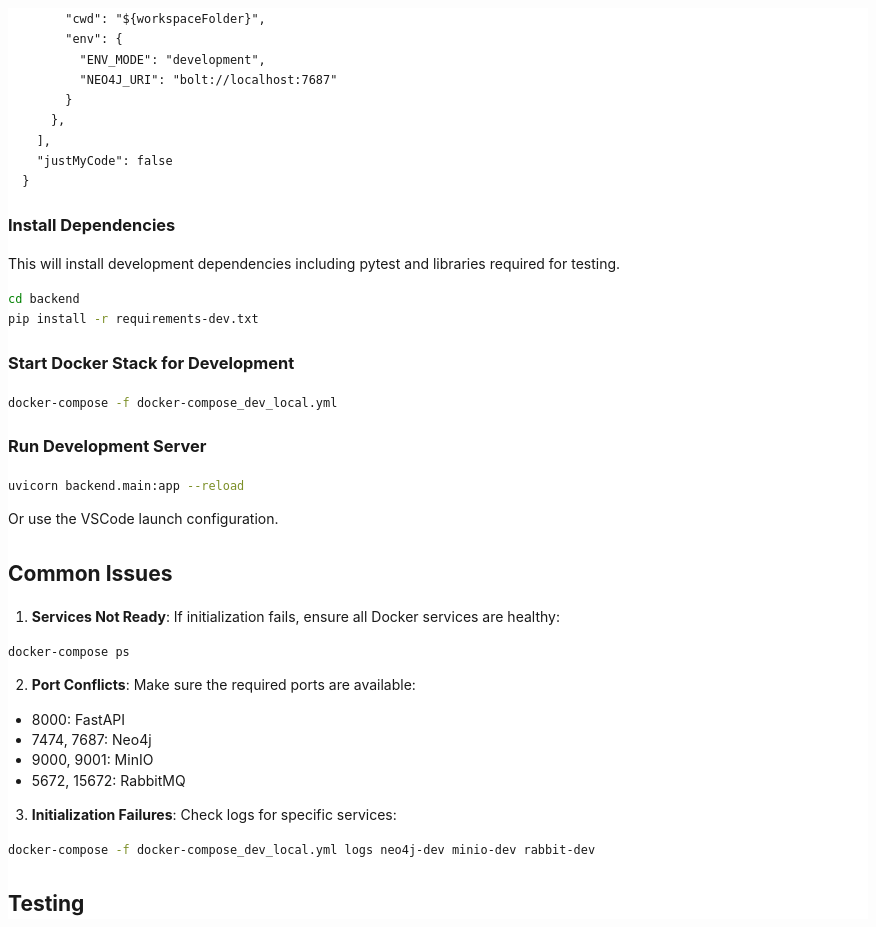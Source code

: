 ```
        "cwd": "${workspaceFolder}", 
        "env": {
          "ENV_MODE": "development",
          "NEO4J_URI": "bolt://localhost:7687"
        }
      },
    ],
    "justMyCode": false
  }
```


### Install Dependencies

This will install development dependencies including pytest and libraries required for testing.

```bash
cd backend
pip install -r requirements-dev.txt
```

### Start Docker Stack for Development

```bash
docker-compose -f docker-compose_dev_local.yml 
```

### Run Development Server

```bash
uvicorn backend.main:app --reload
```
Or use the VSCode launch configuration.



## Common Issues

1. **Services Not Ready**: If initialization fails, ensure all Docker services are healthy:
```bash
docker-compose ps
```

2. **Port Conflicts**: Make sure the required ports are available:
- 8000: FastAPI
- 7474, 7687: Neo4j
- 9000, 9001: MinIO
- 5672, 15672: RabbitMQ

3. **Initialization Failures**: Check logs for specific services:
```bash
docker-compose -f docker-compose_dev_local.yml logs neo4j-dev minio-dev rabbit-dev
```

## Testing
